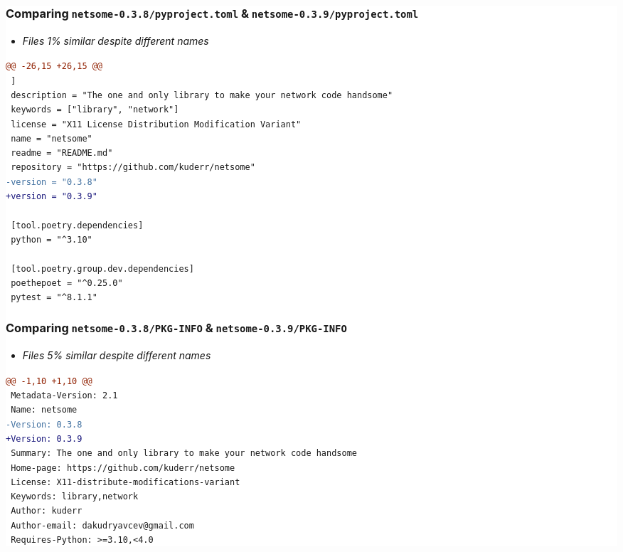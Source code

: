 ### Comparing `netsome-0.3.8/pyproject.toml` & `netsome-0.3.9/pyproject.toml`

 * *Files 1% similar despite different names*

```diff
@@ -26,15 +26,15 @@
 ]
 description = "The one and only library to make your network code handsome"
 keywords = ["library", "network"]
 license = "X11 License Distribution Modification Variant"
 name = "netsome"
 readme = "README.md"
 repository = "https://github.com/kuderr/netsome"
-version = "0.3.8"
+version = "0.3.9"
 
 [tool.poetry.dependencies]
 python = "^3.10"
 
 [tool.poetry.group.dev.dependencies]
 poethepoet = "^0.25.0"
 pytest = "^8.1.1"
```

### Comparing `netsome-0.3.8/PKG-INFO` & `netsome-0.3.9/PKG-INFO`

 * *Files 5% similar despite different names*

```diff
@@ -1,10 +1,10 @@
 Metadata-Version: 2.1
 Name: netsome
-Version: 0.3.8
+Version: 0.3.9
 Summary: The one and only library to make your network code handsome
 Home-page: https://github.com/kuderr/netsome
 License: X11-distribute-modifications-variant
 Keywords: library,network
 Author: kuderr
 Author-email: dakudryavcev@gmail.com
 Requires-Python: >=3.10,<4.0
```

